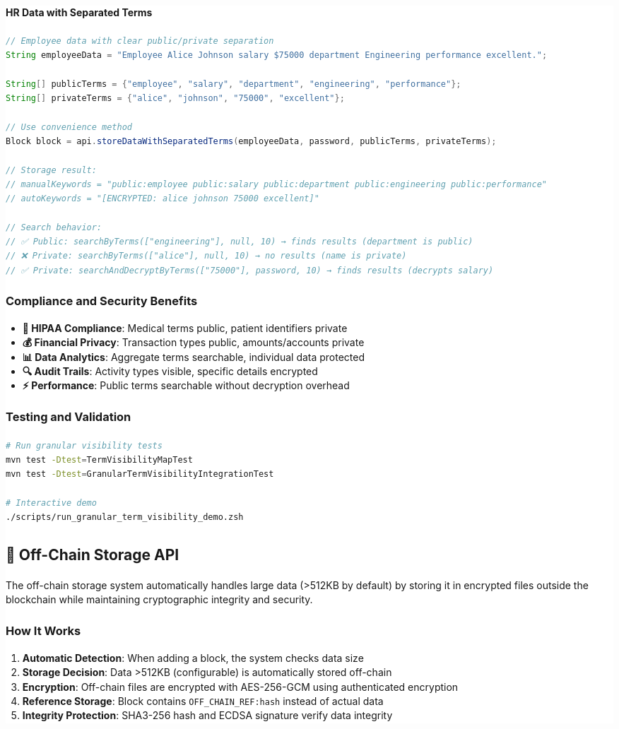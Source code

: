#### HR Data with Separated Terms

```java
// Employee data with clear public/private separation
String employeeData = "Employee Alice Johnson salary $75000 department Engineering performance excellent.";

String[] publicTerms = {"employee", "salary", "department", "engineering", "performance"};
String[] privateTerms = {"alice", "johnson", "75000", "excellent"};

// Use convenience method
Block block = api.storeDataWithSeparatedTerms(employeeData, password, publicTerms, privateTerms);

// Storage result:
// manualKeywords = "public:employee public:salary public:department public:engineering public:performance"
// autoKeywords = "[ENCRYPTED: alice johnson 75000 excellent]"

// Search behavior:
// ✅ Public: searchByTerms(["engineering"], null, 10) → finds results (department is public)
// ❌ Private: searchByTerms(["alice"], null, 10) → no results (name is private)
// ✅ Private: searchAndDecryptByTerms(["75000"], password, 10) → finds results (decrypts salary)
```

### Compliance and Security Benefits

- **🏥 HIPAA Compliance**: Medical terms public, patient identifiers private
- **💰 Financial Privacy**: Transaction types public, amounts/accounts private
- **📊 Data Analytics**: Aggregate terms searchable, individual data protected
- **🔍 Audit Trails**: Activity types visible, specific details encrypted
- **⚡ Performance**: Public terms searchable without decryption overhead

### Testing and Validation

```bash
# Run granular visibility tests
mvn test -Dtest=TermVisibilityMapTest
mvn test -Dtest=GranularTermVisibilityIntegrationTest

# Interactive demo
./scripts/run_granular_term_visibility_demo.zsh
```

## 📁 Off-Chain Storage API

The off-chain storage system automatically handles large data (>512KB by default) by storing it in encrypted files outside the blockchain while maintaining cryptographic integrity and security.

### How It Works

1. **Automatic Detection**: When adding a block, the system checks data size
2. **Storage Decision**: Data >512KB (configurable) is automatically stored off-chain
3. **Encryption**: Off-chain files are encrypted with AES-256-GCM using authenticated encryption
4. **Reference Storage**: Block contains `OFF_CHAIN_REF:hash` instead of actual data
5. **Integrity Protection**: SHA3-256 hash and ECDSA signature verify data integrity
